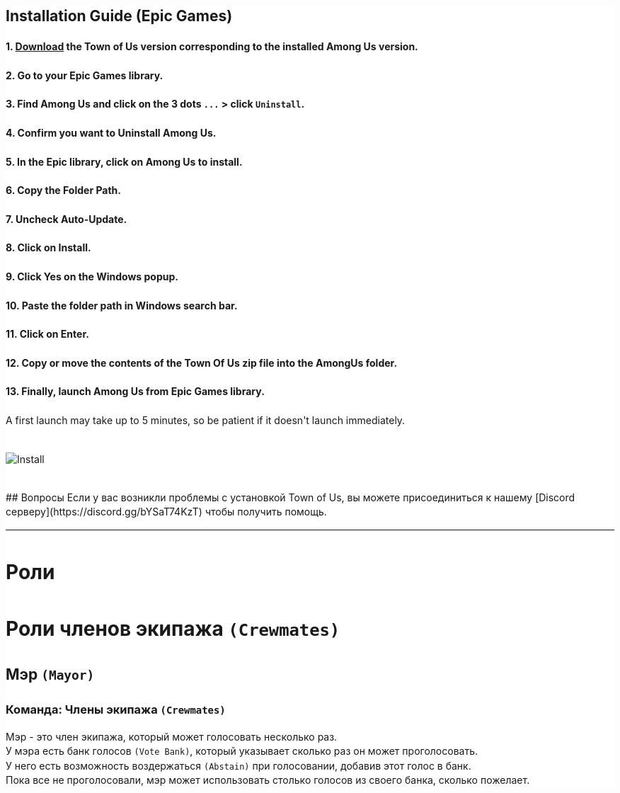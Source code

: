 ## Installation Guide (Epic Games)
**1. [Download](#releases) the Town of Us version corresponding to the installed Among Us version.**\
\
**2. Go to your Epic Games library.**\
\
**3. Find Among Us and click on the 3 dots `...` > click `Uninstall`.**\
\
**4. Confirm you want to Uninstall Among Us.**\
\
**5. In the Epic library, click on Among Us to install.**\
\
**6. Copy the Folder Path.**\
\
**7. Uncheck Auto-Update.**\
\
**8. Click on Install.**\
\
**9. Click Yes on the Windows popup.**\
\
**10. Paste the folder path in Windows search bar.**\
\
**11. Click on Enter.**\
\
**12. Copy or move the contents of the Town Of Us zip file into the AmongUs folder.**\
\
**13. Finally, launch Among Us from Epic Games library.**\
\
A first launch may take up to 5 minutes, so be patient if it doesn't launch immediately.<br/>
<br/>

![Install](https://i.imgur.com/pvBAyZN.png)

<br/>
## Вопросы
Если у вас возникли проблемы с установкой Town of Us, вы можете присоединиться к нашему [Discord серверу](https://discord.gg/bYSaT74KzT) чтобы получить помощь.

-----------------------
# Роли
# Роли членов экипажа `(Crewmates)`
## Мэр `(Mayor)`
### **Команда: Члены экипажа `(Crewmates)`**
Мэр - это член экипажа, который может голосовать несколько раз.\
У мэра есть банк голосов `(Vote Bank)`, который указывает сколько раз он может проголосовать.\
У него есть возможность воздержаться `(Abstain)` при голосовании, добавив этот голос в банк.\
Пока все не проголосовали, мэр может использовать столько голосов из своего банка, сколько пожелает.
